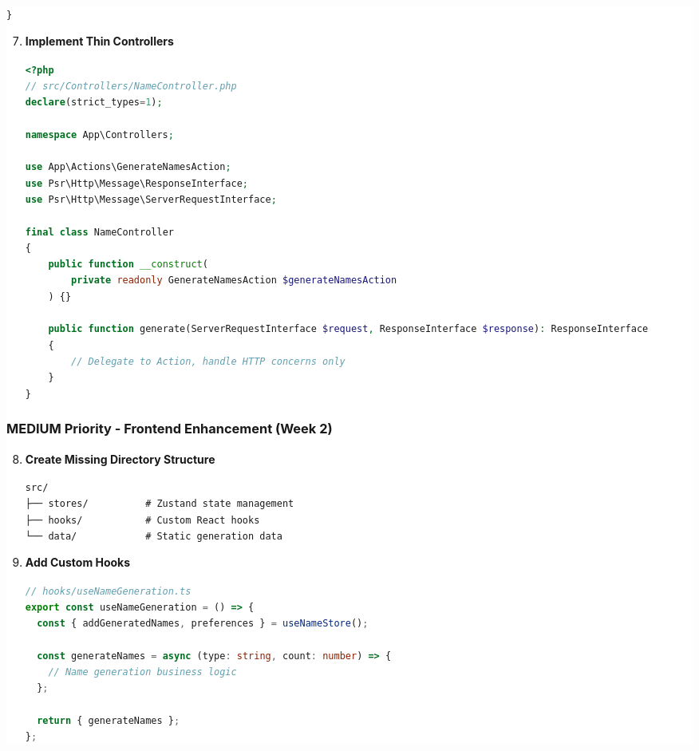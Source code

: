    ```php
   }
   ```

7. **Implement Thin Controllers**
   ```php
   <?php
   // src/Controllers/NameController.php
   declare(strict_types=1);
   
   namespace App\Controllers;
   
   use App\Actions\GenerateNamesAction;
   use Psr\Http\Message\ResponseInterface;
   use Psr\Http\Message\ServerRequestInterface;
   
   final class NameController
   {
       public function __construct(
           private readonly GenerateNamesAction $generateNamesAction
       ) {}
   
       public function generate(ServerRequestInterface $request, ResponseInterface $response): ResponseInterface
       {
           // Delegate to Action, handle HTTP concerns only
       }
   }
   ```

### MEDIUM Priority - Frontend Enhancement (Week 2)

8. **Create Missing Directory Structure**
   ```
   src/
   ├── stores/          # Zustand state management
   ├── hooks/           # Custom React hooks
   └── data/            # Static generation data
   ```

9. **Add Custom Hooks**
   ```typescript
   // hooks/useNameGeneration.ts
   export const useNameGeneration = () => {
     const { addGeneratedNames, preferences } = useNameStore();
     
     const generateNames = async (type: string, count: number) => {
       // Name generation business logic
     };
     
     return { generateNames };
   };
   ```
